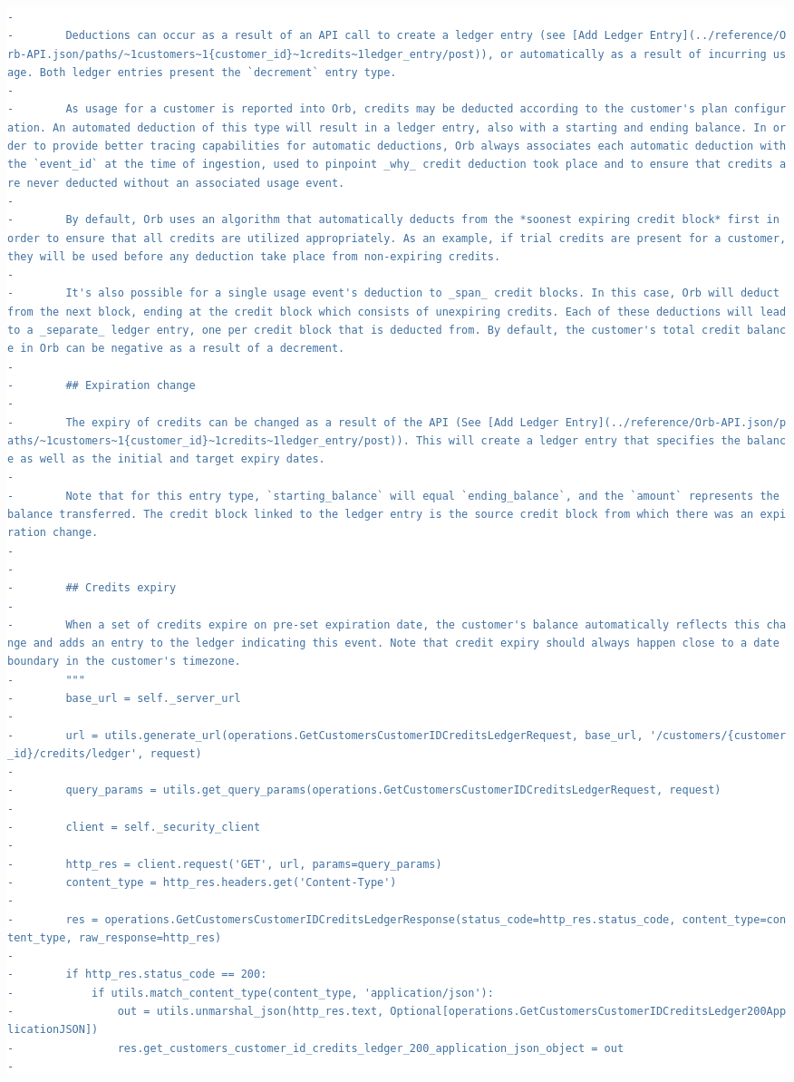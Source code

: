 ```diff
-        
-        Deductions can occur as a result of an API call to create a ledger entry (see [Add Ledger Entry](../reference/Orb-API.json/paths/~1customers~1{customer_id}~1credits~1ledger_entry/post)), or automatically as a result of incurring usage. Both ledger entries present the `decrement` entry type.
-        
-        As usage for a customer is reported into Orb, credits may be deducted according to the customer's plan configuration. An automated deduction of this type will result in a ledger entry, also with a starting and ending balance. In order to provide better tracing capabilities for automatic deductions, Orb always associates each automatic deduction with the `event_id` at the time of ingestion, used to pinpoint _why_ credit deduction took place and to ensure that credits are never deducted without an associated usage event. 
-        
-        By default, Orb uses an algorithm that automatically deducts from the *soonest expiring credit block* first in order to ensure that all credits are utilized appropriately. As an example, if trial credits are present for a customer, they will be used before any deduction take place from non-expiring credits. 
-        
-        It's also possible for a single usage event's deduction to _span_ credit blocks. In this case, Orb will deduct from the next block, ending at the credit block which consists of unexpiring credits. Each of these deductions will lead to a _separate_ ledger entry, one per credit block that is deducted from. By default, the customer's total credit balance in Orb can be negative as a result of a decrement. 
-        
-        ## Expiration change
-        
-        The expiry of credits can be changed as a result of the API (See [Add Ledger Entry](../reference/Orb-API.json/paths/~1customers~1{customer_id}~1credits~1ledger_entry/post)). This will create a ledger entry that specifies the balance as well as the initial and target expiry dates. 
-        
-        Note that for this entry type, `starting_balance` will equal `ending_balance`, and the `amount` represents the balance transferred. The credit block linked to the ledger entry is the source credit block from which there was an expiration change.
-        
-        
-        ## Credits expiry
-        
-        When a set of credits expire on pre-set expiration date, the customer's balance automatically reflects this change and adds an entry to the ledger indicating this event. Note that credit expiry should always happen close to a date boundary in the customer's timezone.
-        """
-        base_url = self._server_url
-        
-        url = utils.generate_url(operations.GetCustomersCustomerIDCreditsLedgerRequest, base_url, '/customers/{customer_id}/credits/ledger', request)
-        
-        query_params = utils.get_query_params(operations.GetCustomersCustomerIDCreditsLedgerRequest, request)
-        
-        client = self._security_client
-        
-        http_res = client.request('GET', url, params=query_params)
-        content_type = http_res.headers.get('Content-Type')
-
-        res = operations.GetCustomersCustomerIDCreditsLedgerResponse(status_code=http_res.status_code, content_type=content_type, raw_response=http_res)
-        
-        if http_res.status_code == 200:
-            if utils.match_content_type(content_type, 'application/json'):
-                out = utils.unmarshal_json(http_res.text, Optional[operations.GetCustomersCustomerIDCreditsLedger200ApplicationJSON])
-                res.get_customers_customer_id_credits_ledger_200_application_json_object = out
-
```